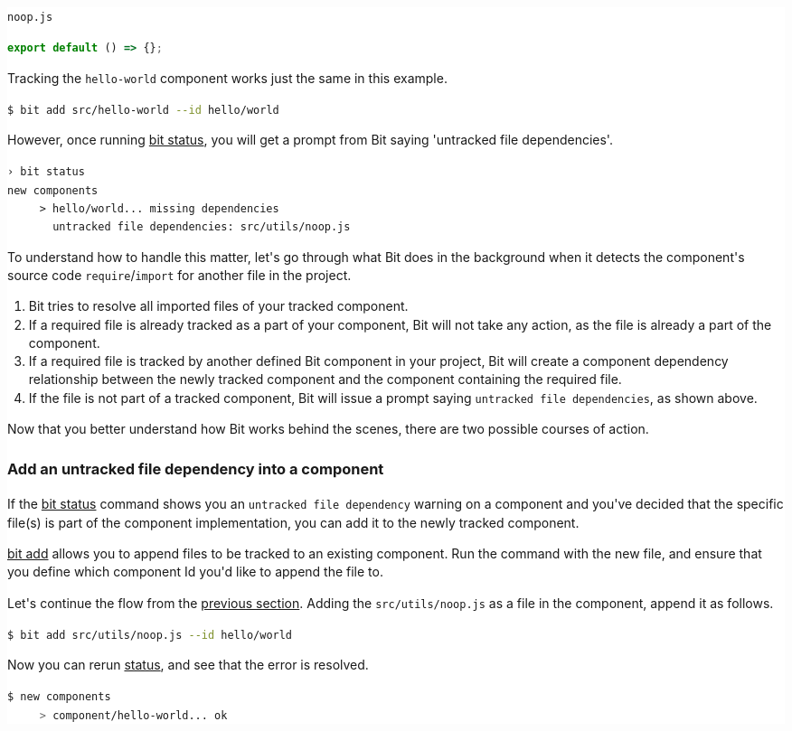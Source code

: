 `noop.js`

```js
export default () => {};
```

Tracking the `hello-world` component works just the same in this example.

```bash
$ bit add src/hello-world --id hello/world
```

However, once running [bit status](/docs/cli-status.html), you will get a prompt from Bit saying 'untracked file dependencies'.

```bash{3,4}
› bit status
new components
     > hello/world... missing dependencies
       untracked file dependencies: src/utils/noop.js
```

To understand how to handle this matter, let's go through what Bit does in the background when it detects the component's source code `require`/`import` for another file in the project.

1. Bit tries to resolve all imported files of your tracked component.
2. If a required file is already tracked as a part of your component, Bit will not take any action, as the file is already a part of the component.
3. If a required file is tracked by another defined Bit component in your project, Bit will create a component dependency relationship between the newly tracked component and the component containing the required file.
4. If the file is not part of a tracked component, Bit will issue a prompt saying `untracked file dependencies`, as shown above.

Now that you better understand how Bit works behind the scenes, there are two possible courses of action.

### Add an untracked file dependency into a component

If the [bit status](/docs/cli-status.html) command shows you an `untracked file dependency` warning on a component and you've decided that the specific file(s) is part of the component implementation, you can add it to the newly tracked component.

[bit add](/docs/cli-add.html) allows you to append files to be tracked to an existing component. Run the command with the new file, and ensure that you define which component Id you'd like to append the file to.

Let's continue the flow from the [previous section](#tracking-a-component-with-file-dependencies). Adding the `src/utils/noop.js` as a file in the component, append it as follows.

```bash
$ bit add src/utils/noop.js --id hello/world
```

Now you can rerun [status](/docs/cli-status.html), and see that the error is resolved.

```bash
$ new components
     > component/hello-world... ok
```
